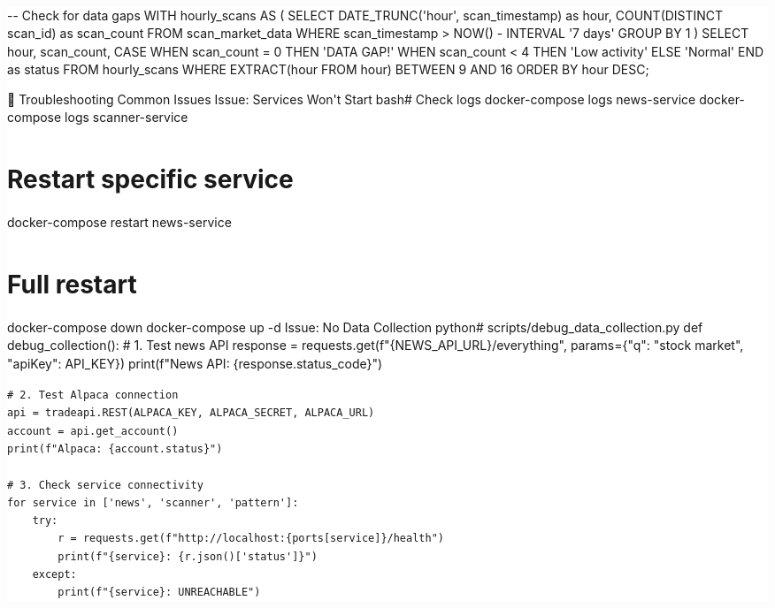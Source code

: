 -- Check for data gaps
WITH hourly_scans AS (
    SELECT 
        DATE_TRUNC('hour', scan_timestamp) as hour,
        COUNT(DISTINCT scan_id) as scan_count
    FROM scan_market_data
    WHERE scan_timestamp > NOW() - INTERVAL '7 days'
    GROUP BY 1
)
SELECT 
    hour,
    scan_count,
    CASE 
        WHEN scan_count = 0 THEN 'DATA GAP!'
        WHEN scan_count < 4 THEN 'Low activity'
        ELSE 'Normal'
    END as status
FROM hourly_scans
WHERE EXTRACT(hour FROM hour) BETWEEN 9 AND 16
ORDER BY hour DESC;

🚨 Troubleshooting Common Issues
Issue: Services Won't Start
bash# Check logs
docker-compose logs news-service
docker-compose logs scanner-service

# Restart specific service
docker-compose restart news-service

# Full restart
docker-compose down
docker-compose up -d
Issue: No Data Collection
python# scripts/debug_data_collection.py
def debug_collection():
    # 1. Test news API
    response = requests.get(f"{NEWS_API_URL}/everything", 
                          params={"q": "stock market", "apiKey": API_KEY})
    print(f"News API: {response.status_code}")
    
    # 2. Test Alpaca connection
    api = tradeapi.REST(ALPACA_KEY, ALPACA_SECRET, ALPACA_URL)
    account = api.get_account()
    print(f"Alpaca: {account.status}")
    
    # 3. Check service connectivity
    for service in ['news', 'scanner', 'pattern']:
        try:
            r = requests.get(f"http://localhost:{ports[service]}/health")
            print(f"{service}: {r.json()['status']}")
        except:
            print(f"{service}: UNREACHABLE")
